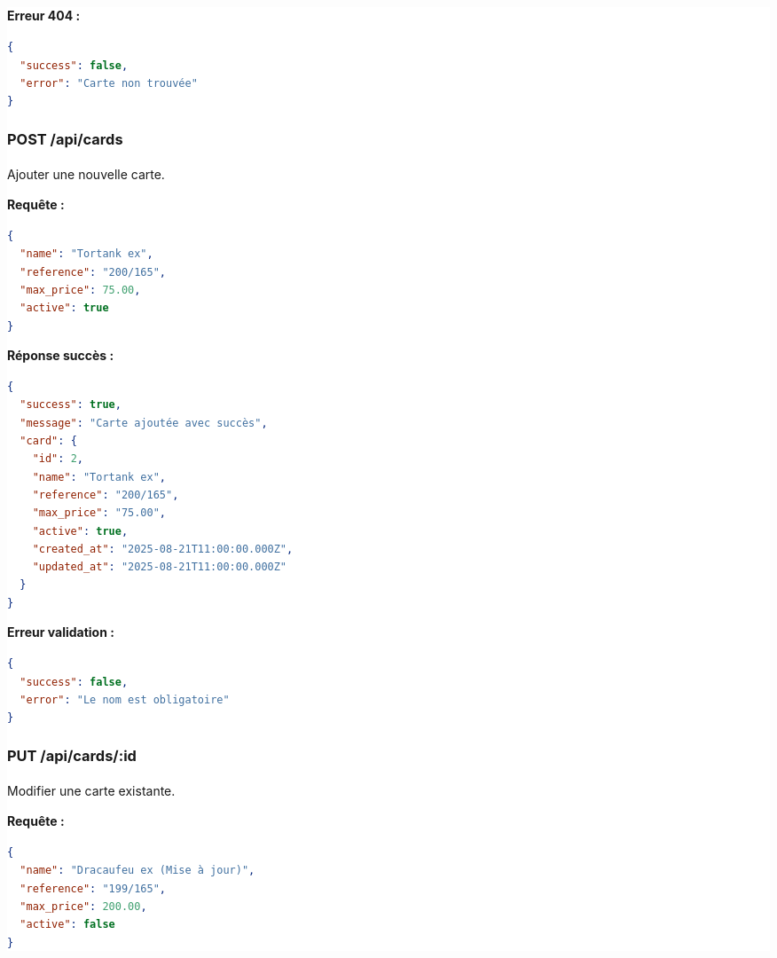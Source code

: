 **Erreur 404 :**
```json
{
  "success": false,
  "error": "Carte non trouvée"
}
```

### POST /api/cards
Ajouter une nouvelle carte.

**Requête :**
```json
{
  "name": "Tortank ex",
  "reference": "200/165",
  "max_price": 75.00,
  "active": true
}
```

**Réponse succès :**
```json
{
  "success": true,
  "message": "Carte ajoutée avec succès",
  "card": {
    "id": 2,
    "name": "Tortank ex",
    "reference": "200/165",
    "max_price": "75.00",
    "active": true,
    "created_at": "2025-08-21T11:00:00.000Z",
    "updated_at": "2025-08-21T11:00:00.000Z"
  }
}
```

**Erreur validation :**
```json
{
  "success": false,
  "error": "Le nom est obligatoire"
}
```

### PUT /api/cards/:id
Modifier une carte existante.

**Requête :**
```json
{
  "name": "Dracaufeu ex (Mise à jour)",
  "reference": "199/165",
  "max_price": 200.00,
  "active": false
}
```
